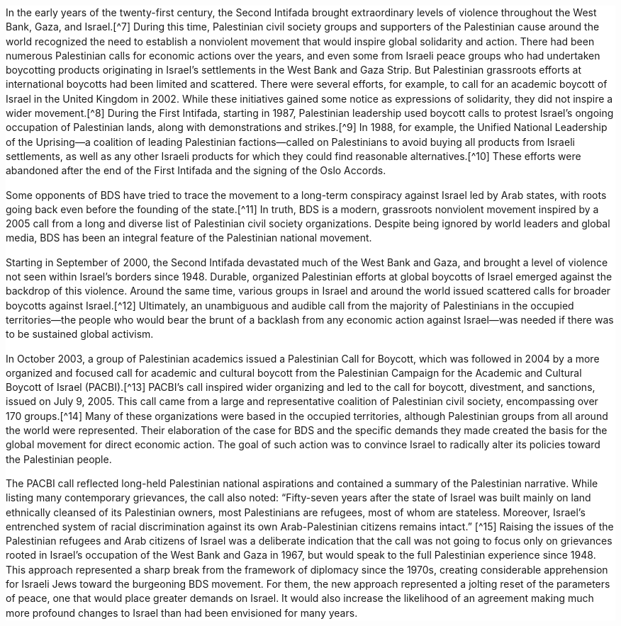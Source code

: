 In the early years of the twenty-first century, the Second Intifada brought extraordinary levels of violence throughout the West Bank, Gaza, and Israel.[^7] During this time, Palestinian civil society groups and supporters of the Palestinian cause around the world recognized the need to establish a nonviolent movement that would inspire global solidarity and action. There had been numerous Palestinian calls for economic actions over the years, and even some from Israeli peace groups who had undertaken boycotting products originating in Israel’s settlements in the West Bank and Gaza Strip. But Palestinian grassroots efforts at international boycotts had been limited and scattered. There were several efforts, for example, to call for an academic boycott of Israel in the United Kingdom in 2002. While these initiatives gained some notice as expressions of solidarity, they did not inspire a wider movement.[^8] During the First Intifada, starting in 1987, Palestinian leadership used boycott calls to protest Israel’s ongoing occupation of Palestinian lands, along with demonstrations and strikes.[^9] In 1988, for example, the Unified National Leadership of the Uprising—a coalition of leading Palestinian factions—called on Palestinians to avoid buying all products from Israeli settlements, as well as any other Israeli products for which they could find reasonable alternatives.[^10] These efforts were abandoned after the end of the First Intifada and the signing of the Oslo Accords.

Some opponents of BDS have tried to trace the movement to a long-term conspiracy against Israel led by Arab states, with roots going back even before the founding of the state.[^11] In truth, BDS is a modern, grassroots nonviolent movement inspired by a 2005 call from a long and diverse list of Palestinian civil society organizations. Despite being ignored by world leaders and global media, BDS has been an integral feature of the Palestinian national movement.

Starting in September of 2000, the Second Intifada devastated much of the West Bank and Gaza, and brought a level of violence not seen within Israel’s borders since 1948. Durable, organized Palestinian efforts at global boycotts of Israel emerged against the backdrop of this violence. Around the same time, various groups in Israel and around the world issued scattered calls for broader boycotts against Israel.[^12] Ultimately, an unambiguous and audible call from the majority of Palestinians in the occupied territories—the people who would bear the brunt of a backlash from any economic action against Israel—was needed if there was to be sustained global activism.

In October 2003, a group of Palestinian academics issued a Palestinian Call for Boycott, which was followed in 2004 by a more organized and focused call for academic and cultural boycott from the Palestinian Campaign for the Academic and Cultural Boycott of Israel (PACBI).[^13] PACBI’s call inspired wider organizing and led to the call for boycott, divestment, and sanctions, issued on July 9, 2005. This call came from a large and representative coalition of Palestinian civil society, encompassing over 170 groups.[^14] Many of these organizations were based in the occupied territories, although Palestinian groups from all around the world were represented. Their elaboration of the case for BDS and the specific demands they made created the basis for the global movement for direct economic action. The goal of such action was to convince Israel to radically alter its policies toward the Palestinian people.

The PACBI call reflected long-held Palestinian national aspirations and contained a summary of the Palestinian narrative. While listing many contemporary grievances, the call also noted: “Fifty-seven years after the state of Israel was built mainly on land ethnically cleansed of its Palestinian owners, most Palestinians are refugees, most of whom are stateless. Moreover, Israel’s entrenched system of racial discrimination against its own Arab-Palestinian citizens remains intact.” [^15] Raising the issues of the Palestinian refugees and Arab citizens of Israel was a deliberate indication that the call was not going to focus only on grievances rooted in Israel’s occupation of the West Bank and Gaza in 1967, but would speak to the full Palestinian experience since 1948. This approach represented a sharp break from the framework of diplomacy since the 1970s, creating considerable apprehension for Israeli Jews toward the burgeoning BDS movement. For them, the new approach represented a jolting reset of the parameters of peace, one that would place greater demands on Israel. It would also increase the likelihood of an agreement making much more profound changes to Israel than had been envisioned for many years.
